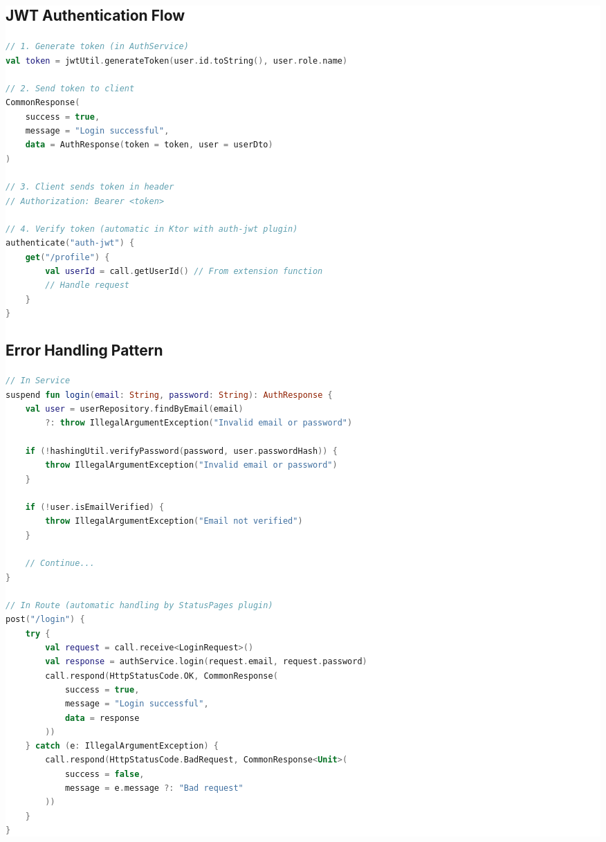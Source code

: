## JWT Authentication Flow

```kotlin
// 1. Generate token (in AuthService)
val token = jwtUtil.generateToken(user.id.toString(), user.role.name)

// 2. Send token to client
CommonResponse(
    success = true,
    message = "Login successful",
    data = AuthResponse(token = token, user = userDto)
)

// 3. Client sends token in header
// Authorization: Bearer <token>

// 4. Verify token (automatic in Ktor with auth-jwt plugin)
authenticate("auth-jwt") {
    get("/profile") {
        val userId = call.getUserId() // From extension function
        // Handle request
    }
}
```

## Error Handling Pattern

```kotlin
// In Service
suspend fun login(email: String, password: String): AuthResponse {
    val user = userRepository.findByEmail(email)
        ?: throw IllegalArgumentException("Invalid email or password")
    
    if (!hashingUtil.verifyPassword(password, user.passwordHash)) {
        throw IllegalArgumentException("Invalid email or password")
    }
    
    if (!user.isEmailVerified) {
        throw IllegalArgumentException("Email not verified")
    }
    
    // Continue...
}

// In Route (automatic handling by StatusPages plugin)
post("/login") {
    try {
        val request = call.receive<LoginRequest>()
        val response = authService.login(request.email, request.password)
        call.respond(HttpStatusCode.OK, CommonResponse(
            success = true,
            message = "Login successful",
            data = response
        ))
    } catch (e: IllegalArgumentException) {
        call.respond(HttpStatusCode.BadRequest, CommonResponse<Unit>(
            success = false,
            message = e.message ?: "Bad request"
        ))
    }
}
```
